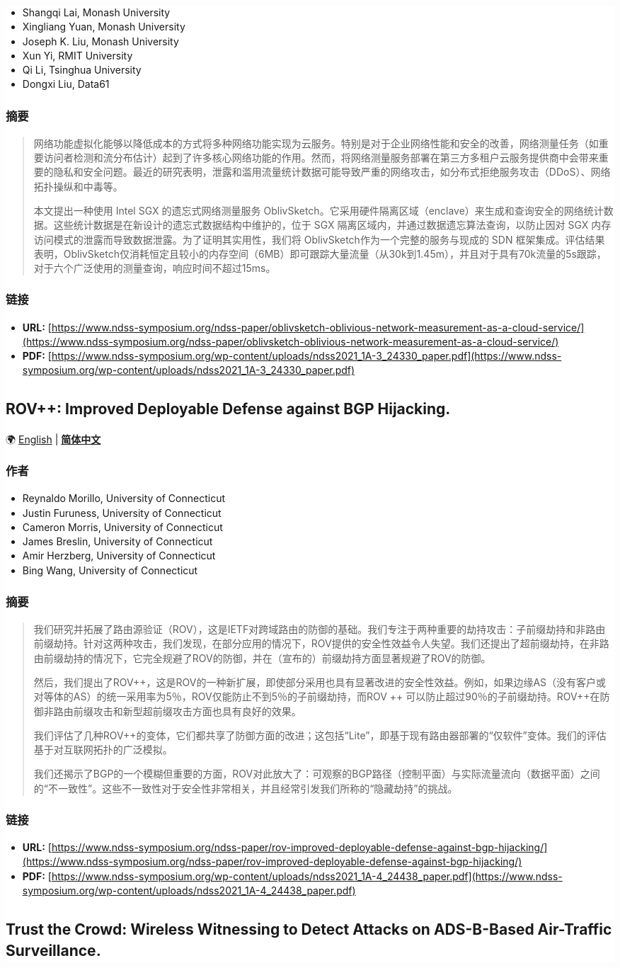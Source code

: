 * Shangqi Lai, Monash University
* Xingliang Yuan, Monash University
* Joseph K. Liu, Monash University
* Xun Yi, RMIT University
* Qi Li, Tsinghua University
* Dongxi Liu, Data61
### 摘要
> 网络功能虚拟化能够以降低成本的方式将多种网络功能实现为云服务。特别是对于企业网络性能和安全的改善，网络测量任务（如重要访问者检测和流分布估计）起到了许多核心网络功能的作用。然而，将网络测量服务部署在第三方多租户云服务提供商中会带来重要的隐私和安全问题。最近的研究表明，泄露和滥用流量统计数据可能导致严重的网络攻击，如分布式拒绝服务攻击（DDoS）、网络拓扑操纵和中毒等。
> 
> 本文提出一种使用 Intel SGX 的遗忘式网络测量服务 OblivSketch。它采用硬件隔离区域（enclave）来生成和查询安全的网络统计数据。这些统计数据是在新设计的遗忘式数据结构中维护的，位于 SGX 隔离区域内，并通过数据遗忘算法查询，以防止因对 SGX 内存访问模式的泄露而导致数据泄露。为了证明其实用性，我们将 OblivSketch作为一个完整的服务与现成的 SDN 框架集成。评估结果表明，OblivSketch仅消耗恒定且较小的内存空间（6MB）即可跟踪大量流量（从30k到1.45m），并且对于具有70k流量的5s跟踪，对于六个广泛使用的测量查询，响应时间不超过15ms。

### 链接
- **URL:** [https://www.ndss-symposium.org/ndss-paper/oblivsketch-oblivious-network-measurement-as-a-cloud-service/](https://www.ndss-symposium.org/ndss-paper/oblivsketch-oblivious-network-measurement-as-a-cloud-service/)
- **PDF:** [https://www.ndss-symposium.org/wp-content/uploads/ndss2021_1A-3_24330_paper.pdf](https://www.ndss-symposium.org/wp-content/uploads/ndss2021_1A-3_24330_paper.pdf)
## ROV++: Improved Deployable Defense against BGP Hijacking.
🌍 [English](../../../docs/en/Network%20and%20Distributed%20System%20Security%20Symposium/Network%20and%20Distributed%20System%20Security%20Symposium[2021].md#rov-improved-deployable-defense-against-bgp-hijacking) | **[简体中文](../../../docs/zh-CN/Network%20and%20Distributed%20System%20Security%20Symposium/Network%20and%20Distributed%20System%20Security%20Symposium[2021].md#rov-improved-deployable-defense-against-bgp-hijacking)**
### 作者
* Reynaldo Morillo, University of Connecticut
* Justin Furuness, University of Connecticut
* Cameron Morris, University of Connecticut
* James Breslin, University of Connecticut
* Amir Herzberg, University of Connecticut
* Bing Wang, University of Connecticut
### 摘要
> 我们研究并拓展了路由源验证（ROV），这是IETF对跨域路由的防御的基础。我们专注于两种重要的劫持攻击：子前缀劫持和非路由前缀劫持。针对这两种攻击，我们发现，在部分应用的情况下，ROV提供的安全性效益令人失望。我们还提出了超前缀劫持，在非路由前缀劫持的情况下，它完全规避了ROV的防御，并在（宣布的）前缀劫持方面显著规避了ROV的防御。
> 
> 然后，我们提出了ROV++，这是ROV的一种新扩展，即使部分采用也具有显著改进的安全性效益。例如，如果边缘AS（没有客户或对等体的AS）的统一采用率为5％，ROV仅能防止不到5％的子前缀劫持，而ROV ++ 可以防止超过90％的子前缀劫持。ROV++在防御非路由前缀攻击和新型超前缀攻击方面也具有良好的效果。
> 
> 我们评估了几种ROV++的变体，它们都共享了防御方面的改进；这包括“Lite”，即基于现有路由器部署的“仅软件”变体。我们的评估基于对互联网拓扑的广泛模拟。
> 
> 我们还揭示了BGP的一个模糊但重要的方面，ROV对此放大了：可观察的BGP路径（控制平面）与实际流量流向（数据平面）之间的“不一致性”。这些不一致性对于安全性非常相关，并且经常引发我们所称的“隐藏劫持”的挑战。

### 链接
- **URL:** [https://www.ndss-symposium.org/ndss-paper/rov-improved-deployable-defense-against-bgp-hijacking/](https://www.ndss-symposium.org/ndss-paper/rov-improved-deployable-defense-against-bgp-hijacking/)
- **PDF:** [https://www.ndss-symposium.org/wp-content/uploads/ndss2021_1A-4_24438_paper.pdf](https://www.ndss-symposium.org/wp-content/uploads/ndss2021_1A-4_24438_paper.pdf)
## Trust the Crowd: Wireless Witnessing to Detect Attacks on ADS-B-Based Air-Traffic Surveillance.